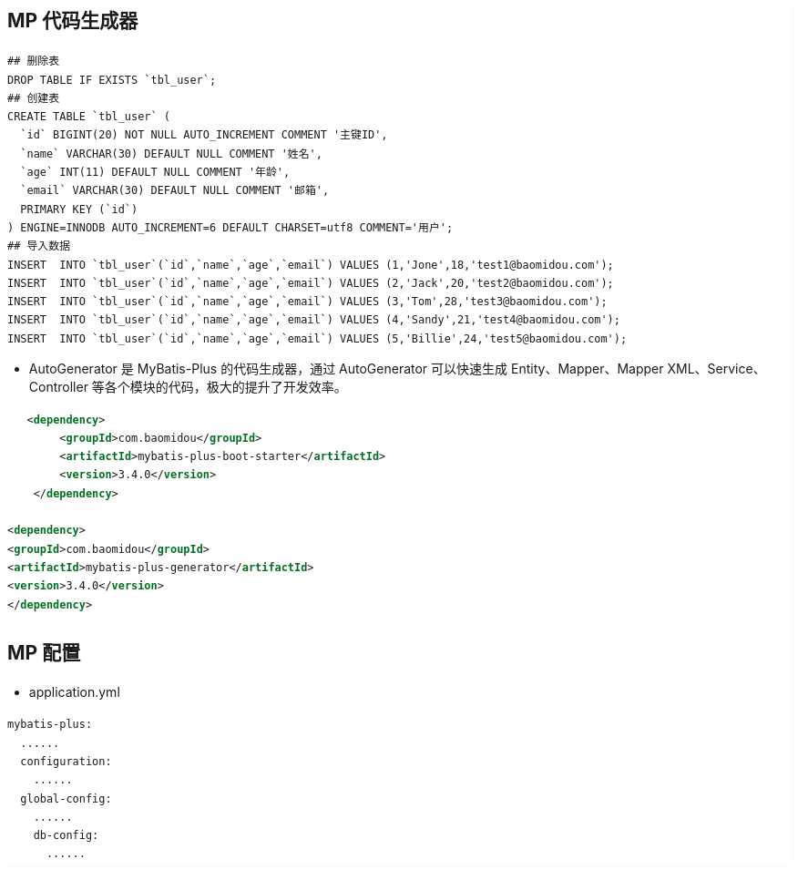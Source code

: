



## MP 代码生成器
```text
## 删除表
DROP TABLE IF EXISTS `tbl_user`;
## 创建表
CREATE TABLE `tbl_user` (
  `id` BIGINT(20) NOT NULL AUTO_INCREMENT COMMENT '主键ID',
  `name` VARCHAR(30) DEFAULT NULL COMMENT '姓名',
  `age` INT(11) DEFAULT NULL COMMENT '年龄',
  `email` VARCHAR(30) DEFAULT NULL COMMENT '邮箱',
  PRIMARY KEY (`id`)
) ENGINE=INNODB AUTO_INCREMENT=6 DEFAULT CHARSET=utf8 COMMENT='用户';
## 导入数据
INSERT  INTO `tbl_user`(`id`,`name`,`age`,`email`) VALUES (1,'Jone',18,'test1@baomidou.com');
INSERT  INTO `tbl_user`(`id`,`name`,`age`,`email`) VALUES (2,'Jack',20,'test2@baomidou.com');
INSERT  INTO `tbl_user`(`id`,`name`,`age`,`email`) VALUES (3,'Tom',28,'test3@baomidou.com');
INSERT  INTO `tbl_user`(`id`,`name`,`age`,`email`) VALUES (4,'Sandy',21,'test4@baomidou.com');
INSERT  INTO `tbl_user`(`id`,`name`,`age`,`email`) VALUES (5,'Billie',24,'test5@baomidou.com');

```

+ AutoGenerator 是 MyBatis-Plus 的代码生成器，通过 AutoGenerator 可以快速生成 Entity、Mapper、Mapper XML、Service、Controller 等各个模块的代码，极大的提升了开发效率。

```xml
   <dependency>
        <groupId>com.baomidou</groupId>
        <artifactId>mybatis-plus-boot-starter</artifactId>
        <version>3.4.0</version>
    </dependency>

<dependency>
<groupId>com.baomidou</groupId>
<artifactId>mybatis-plus-generator</artifactId>
<version>3.4.0</version>
</dependency>
```

## MP 配置

+ application.yml

```text
mybatis-plus:
  ......
  configuration:
    ......
  global-config:
    ......
    db-config:
      ......  

```
